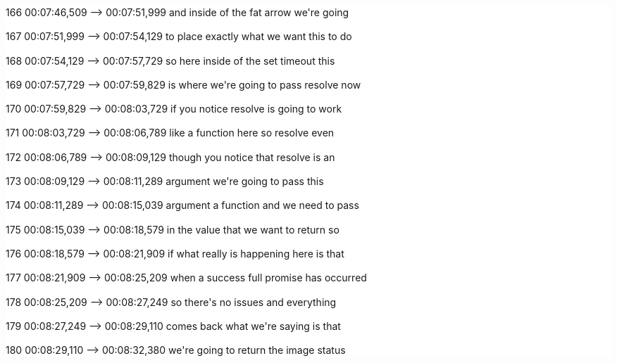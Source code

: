 166
00:07:46,509 --> 00:07:51,999
and inside of the fat arrow we're going

167
00:07:51,999 --> 00:07:54,129
to place exactly what we want this to do

168
00:07:54,129 --> 00:07:57,729
so here inside of the set timeout this

169
00:07:57,729 --> 00:07:59,829
is where we're going to pass resolve now

170
00:07:59,829 --> 00:08:03,729
if you notice resolve is going to work

171
00:08:03,729 --> 00:08:06,789
like a function here so resolve even

172
00:08:06,789 --> 00:08:09,129
though you notice that resolve is an

173
00:08:09,129 --> 00:08:11,289
argument we're going to pass this

174
00:08:11,289 --> 00:08:15,039
argument a function and we need to pass

175
00:08:15,039 --> 00:08:18,579
in the value that we want to return so

176
00:08:18,579 --> 00:08:21,909
if what really is happening here is that

177
00:08:21,909 --> 00:08:25,209
when a success full promise has occurred

178
00:08:25,209 --> 00:08:27,249
so there's no issues and everything

179
00:08:27,249 --> 00:08:29,110
comes back what we're saying is that

180
00:08:29,110 --> 00:08:32,380
we're going to return the image status
